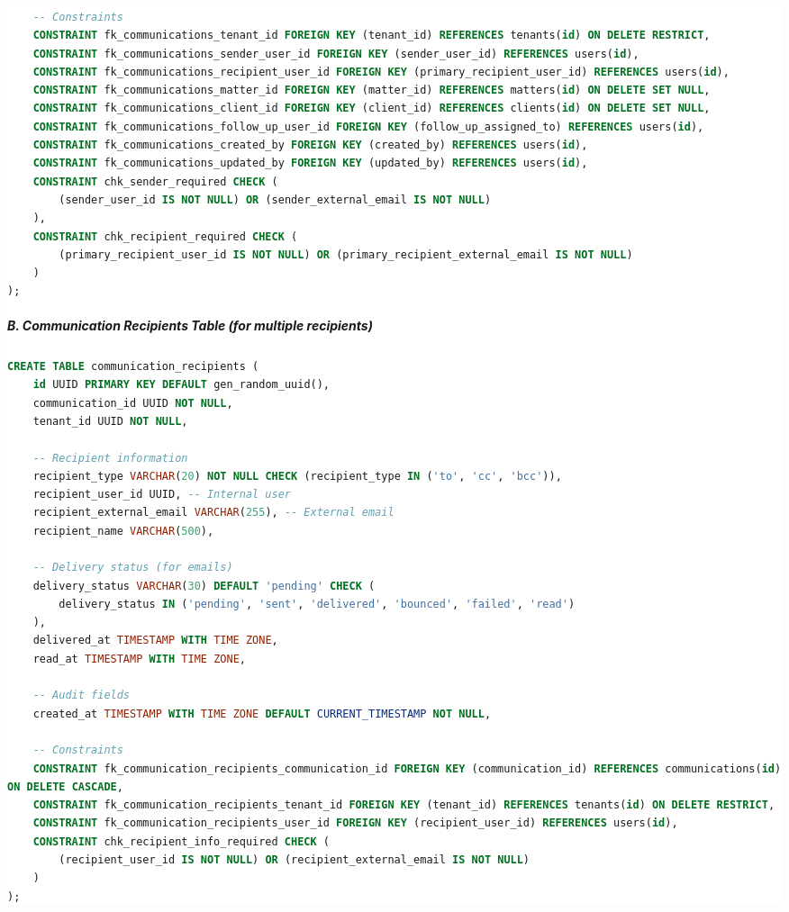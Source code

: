 ```sql
    -- Constraints
    CONSTRAINT fk_communications_tenant_id FOREIGN KEY (tenant_id) REFERENCES tenants(id) ON DELETE RESTRICT,
    CONSTRAINT fk_communications_sender_user_id FOREIGN KEY (sender_user_id) REFERENCES users(id),
    CONSTRAINT fk_communications_recipient_user_id FOREIGN KEY (primary_recipient_user_id) REFERENCES users(id),
    CONSTRAINT fk_communications_matter_id FOREIGN KEY (matter_id) REFERENCES matters(id) ON DELETE SET NULL,
    CONSTRAINT fk_communications_client_id FOREIGN KEY (client_id) REFERENCES clients(id) ON DELETE SET NULL,
    CONSTRAINT fk_communications_follow_up_user_id FOREIGN KEY (follow_up_assigned_to) REFERENCES users(id),
    CONSTRAINT fk_communications_created_by FOREIGN KEY (created_by) REFERENCES users(id),
    CONSTRAINT fk_communications_updated_by FOREIGN KEY (updated_by) REFERENCES users(id),
    CONSTRAINT chk_sender_required CHECK (
        (sender_user_id IS NOT NULL) OR (sender_external_email IS NOT NULL)
    ),
    CONSTRAINT chk_recipient_required CHECK (
        (primary_recipient_user_id IS NOT NULL) OR (primary_recipient_external_email IS NOT NULL)
    )
);
```

##### B. Communication Recipients Table (for multiple recipients)
```sql
CREATE TABLE communication_recipients (
    id UUID PRIMARY KEY DEFAULT gen_random_uuid(),
    communication_id UUID NOT NULL,
    tenant_id UUID NOT NULL,
    
    -- Recipient information
    recipient_type VARCHAR(20) NOT NULL CHECK (recipient_type IN ('to', 'cc', 'bcc')),
    recipient_user_id UUID, -- Internal user
    recipient_external_email VARCHAR(255), -- External email
    recipient_name VARCHAR(500),
    
    -- Delivery status (for emails)
    delivery_status VARCHAR(30) DEFAULT 'pending' CHECK (
        delivery_status IN ('pending', 'sent', 'delivered', 'bounced', 'failed', 'read')
    ),
    delivered_at TIMESTAMP WITH TIME ZONE,
    read_at TIMESTAMP WITH TIME ZONE,
    
    -- Audit fields
    created_at TIMESTAMP WITH TIME ZONE DEFAULT CURRENT_TIMESTAMP NOT NULL,
    
    -- Constraints
    CONSTRAINT fk_communication_recipients_communication_id FOREIGN KEY (communication_id) REFERENCES communications(id) ON DELETE CASCADE,
    CONSTRAINT fk_communication_recipients_tenant_id FOREIGN KEY (tenant_id) REFERENCES tenants(id) ON DELETE RESTRICT,
    CONSTRAINT fk_communication_recipients_user_id FOREIGN KEY (recipient_user_id) REFERENCES users(id),
    CONSTRAINT chk_recipient_info_required CHECK (
        (recipient_user_id IS NOT NULL) OR (recipient_external_email IS NOT NULL)
    )
);
```
